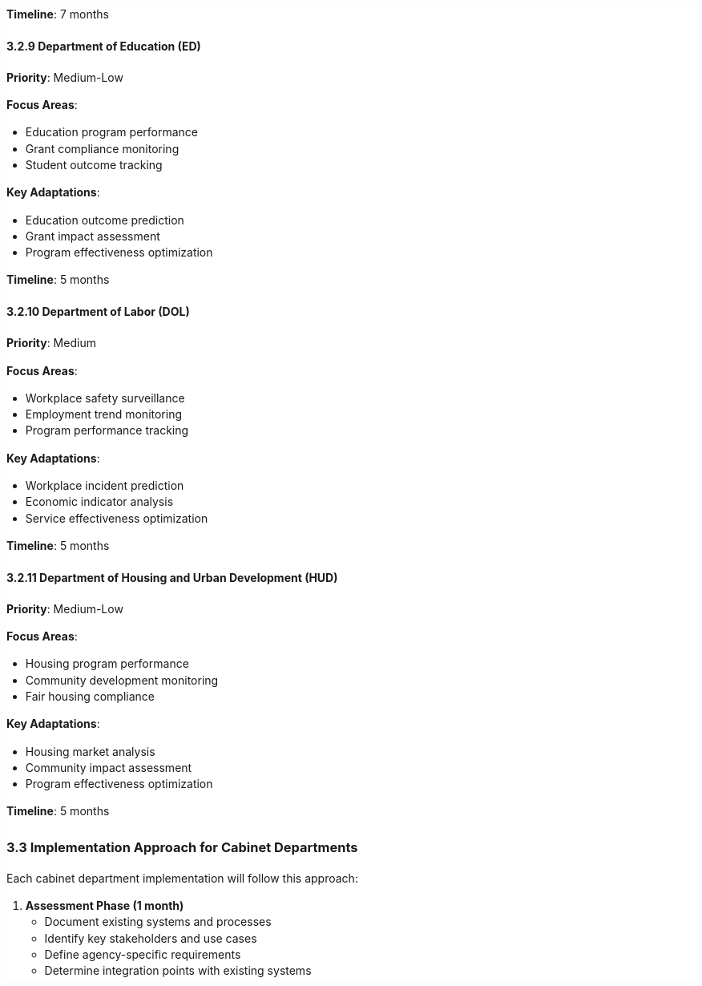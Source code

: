**Timeline**: 7 months

#### 3.2.9 Department of Education (ED)

**Priority**: Medium-Low

**Focus Areas**:
- Education program performance
- Grant compliance monitoring
- Student outcome tracking

**Key Adaptations**:
- Education outcome prediction
- Grant impact assessment
- Program effectiveness optimization

**Timeline**: 5 months

#### 3.2.10 Department of Labor (DOL)

**Priority**: Medium

**Focus Areas**:
- Workplace safety surveillance
- Employment trend monitoring
- Program performance tracking

**Key Adaptations**:
- Workplace incident prediction
- Economic indicator analysis
- Service effectiveness optimization

**Timeline**: 5 months

#### 3.2.11 Department of Housing and Urban Development (HUD)

**Priority**: Medium-Low

**Focus Areas**:
- Housing program performance
- Community development monitoring
- Fair housing compliance

**Key Adaptations**:
- Housing market analysis
- Community impact assessment
- Program effectiveness optimization

**Timeline**: 5 months

### 3.3 Implementation Approach for Cabinet Departments

Each cabinet department implementation will follow this approach:

1. **Assessment Phase (1 month)**
   - Document existing systems and processes
   - Identify key stakeholders and use cases
   - Define agency-specific requirements
   - Determine integration points with existing systems
